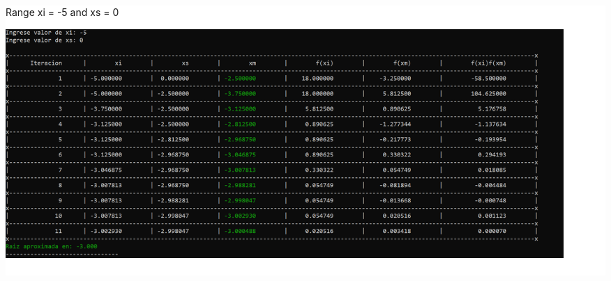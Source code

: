 <p>Range xi = -5 and xs = 0</p>
<img 
      width="800px"
      src="../images/u2/09-biseccion/tabla-2.png" 
      alt="Table 6"
>
<br>
<br>

</section>


</main>


